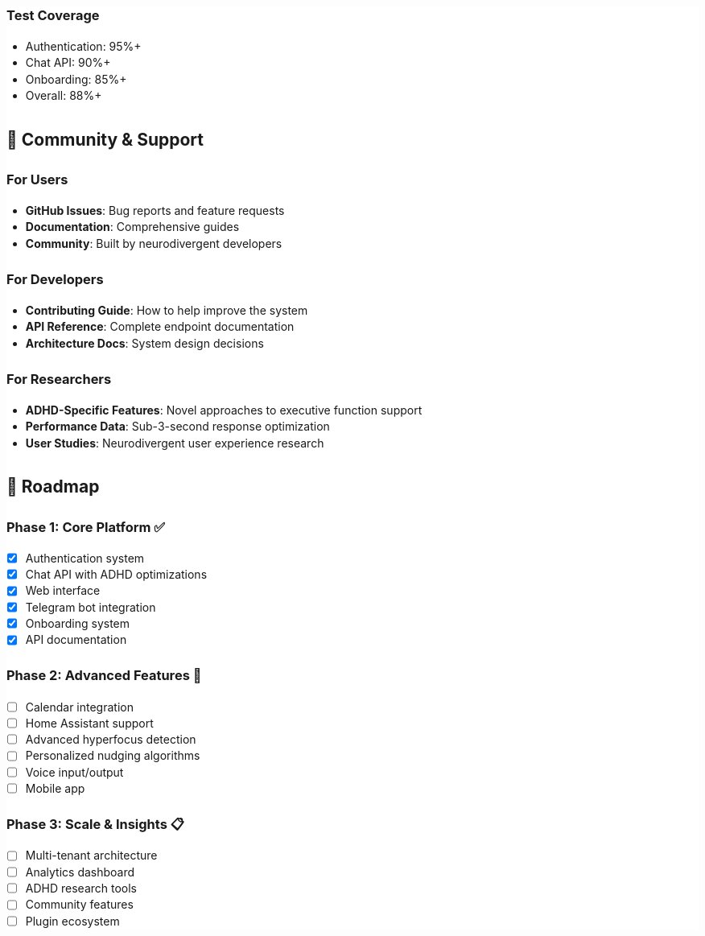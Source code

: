 ### Test Coverage
- Authentication: 95%+
- Chat API: 90%+
- Onboarding: 85%+
- Overall: 88%+

## 🤝 Community & Support

### For Users
- **GitHub Issues**: Bug reports and feature requests
- **Documentation**: Comprehensive guides
- **Community**: Built by neurodivergent developers

### For Developers
- **Contributing Guide**: How to help improve the system
- **API Reference**: Complete endpoint documentation
- **Architecture Docs**: System design decisions

### For Researchers
- **ADHD-Specific Features**: Novel approaches to executive function support
- **Performance Data**: Sub-3-second response optimization
- **User Studies**: Neurodivergent user experience research

## 🎯 Roadmap

### Phase 1: Core Platform ✅
- [x] Authentication system
- [x] Chat API with ADHD optimizations
- [x] Web interface
- [x] Telegram bot integration
- [x] Onboarding system
- [x] API documentation

### Phase 2: Advanced Features 🔄
- [ ] Calendar integration
- [ ] Home Assistant support
- [ ] Advanced hyperfocus detection
- [ ] Personalized nudging algorithms
- [ ] Voice input/output
- [ ] Mobile app

### Phase 3: Scale & Insights 📋
- [ ] Multi-tenant architecture
- [ ] Analytics dashboard
- [ ] ADHD research tools
- [ ] Community features
- [ ] Plugin ecosystem
